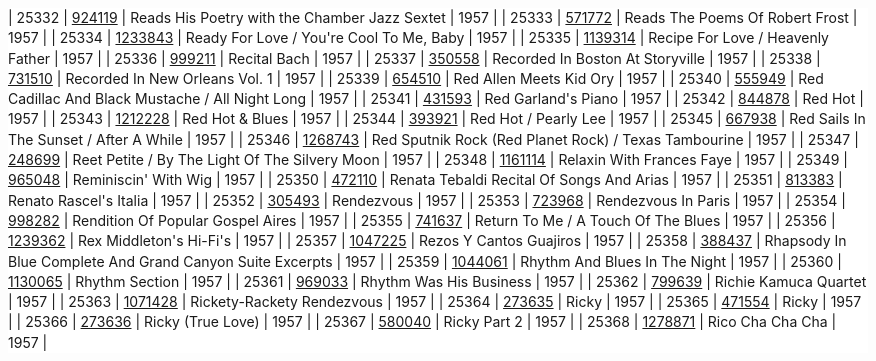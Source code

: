 | 25332 | [924119](https://www.discogs.com/master/924119) | Reads His Poetry with the Chamber Jazz Sextet | 1957 |
| 25333 | [571772](https://www.discogs.com/master/571772) | Reads The Poems Of Robert Frost | 1957 |
| 25334 | [1233843](https://www.discogs.com/master/1233843) | Ready For Love / You're Cool To Me, Baby | 1957 |
| 25335 | [1139314](https://www.discogs.com/master/1139314) | Recipe For Love / Heavenly Father | 1957 |
| 25336 | [999211](https://www.discogs.com/master/999211) | Recital Bach | 1957 |
| 25337 | [350558](https://www.discogs.com/master/350558) | Recorded In Boston At Storyville | 1957 |
| 25338 | [731510](https://www.discogs.com/master/731510) | Recorded In New Orleans Vol. 1 | 1957 |
| 25339 | [654510](https://www.discogs.com/master/654510) | Red Allen Meets Kid Ory | 1957 |
| 25340 | [555949](https://www.discogs.com/master/555949) | Red Cadillac And Black Mustache / All Night Long | 1957 |
| 25341 | [431593](https://www.discogs.com/master/431593) | Red Garland's Piano | 1957 |
| 25342 | [844878](https://www.discogs.com/master/844878) | Red Hot | 1957 |
| 25343 | [1212228](https://www.discogs.com/master/1212228) | Red Hot & Blues | 1957 |
| 25344 | [393921](https://www.discogs.com/master/393921) | Red Hot / Pearly Lee | 1957 |
| 25345 | [667938](https://www.discogs.com/master/667938) | Red Sails In The Sunset / After A While | 1957 |
| 25346 | [1268743](https://www.discogs.com/master/1268743) | Red Sputnik Rock (Red Planet Rock) / Texas Tambourine | 1957 |
| 25347 | [248699](https://www.discogs.com/master/248699) | Reet Petite / By The Light Of The Silvery Moon | 1957 |
| 25348 | [1161114](https://www.discogs.com/master/1161114) | Relaxin With Frances Faye | 1957 |
| 25349 | [965048](https://www.discogs.com/master/965048) | Reminiscin' With Wig | 1957 |
| 25350 | [472110](https://www.discogs.com/master/472110) | Renata Tebaldi Recital Of Songs And Arias | 1957 |
| 25351 | [813383](https://www.discogs.com/master/813383) | Renato Rascel's Italia | 1957 |
| 25352 | [305493](https://www.discogs.com/master/305493) | Rendezvous | 1957 |
| 25353 | [723968](https://www.discogs.com/master/723968) | Rendezvous In Paris | 1957 |
| 25354 | [998282](https://www.discogs.com/master/998282) | Rendition Of Popular Gospel Aires | 1957 |
| 25355 | [741637](https://www.discogs.com/master/741637) | Return To Me / A Touch Of The Blues | 1957 |
| 25356 | [1239362](https://www.discogs.com/master/1239362) | Rex Middleton's Hi-Fi's | 1957 |
| 25357 | [1047225](https://www.discogs.com/master/1047225) | Rezos Y Cantos Guajiros | 1957 |
| 25358 | [388437](https://www.discogs.com/master/388437) | Rhapsody In Blue Complete And Grand Canyon Suite Excerpts | 1957 |
| 25359 | [1044061](https://www.discogs.com/master/1044061) | Rhythm And Blues In The Night | 1957 |
| 25360 | [1130065](https://www.discogs.com/master/1130065) | Rhythm Section | 1957 |
| 25361 | [969033](https://www.discogs.com/master/969033) | Rhythm Was His Business | 1957 |
| 25362 | [799639](https://www.discogs.com/master/799639) | Richie Kamuca Quartet | 1957 |
| 25363 | [1071428](https://www.discogs.com/master/1071428) | Rickety-Rackety Rendezvous | 1957 |
| 25364 | [273635](https://www.discogs.com/master/273635) | Ricky | 1957 |
| 25365 | [471554](https://www.discogs.com/master/471554) | Ricky | 1957 |
| 25366 | [273636](https://www.discogs.com/master/273636) | Ricky (True Love) | 1957 |
| 25367 | [580040](https://www.discogs.com/master/580040) | Ricky Part 2 | 1957 |
| 25368 | [1278871](https://www.discogs.com/master/1278871) | Rico Cha Cha Cha | 1957 |